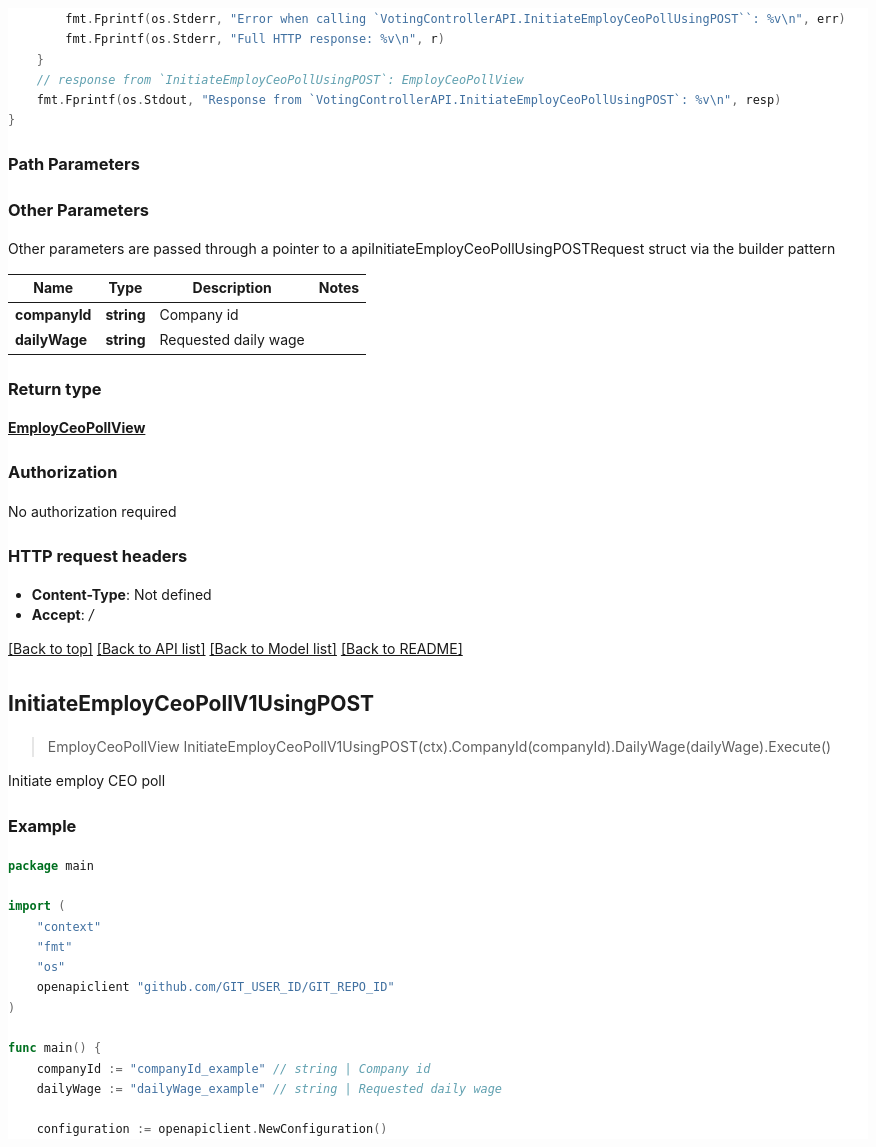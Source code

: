 ```go
		fmt.Fprintf(os.Stderr, "Error when calling `VotingControllerAPI.InitiateEmployCeoPollUsingPOST``: %v\n", err)
		fmt.Fprintf(os.Stderr, "Full HTTP response: %v\n", r)
	}
	// response from `InitiateEmployCeoPollUsingPOST`: EmployCeoPollView
	fmt.Fprintf(os.Stdout, "Response from `VotingControllerAPI.InitiateEmployCeoPollUsingPOST`: %v\n", resp)
}
```

### Path Parameters



### Other Parameters

Other parameters are passed through a pointer to a apiInitiateEmployCeoPollUsingPOSTRequest struct via the builder pattern


Name | Type | Description  | Notes
------------- | ------------- | ------------- | -------------
 **companyId** | **string** | Company id | 
 **dailyWage** | **string** | Requested daily wage | 

### Return type

[**EmployCeoPollView**](EmployCeoPollView.md)

### Authorization

No authorization required

### HTTP request headers

- **Content-Type**: Not defined
- **Accept**: */*

[[Back to top]](#) [[Back to API list]](../README.md#documentation-for-api-endpoints)
[[Back to Model list]](../README.md#documentation-for-models)
[[Back to README]](../README.md)


## InitiateEmployCeoPollV1UsingPOST

> EmployCeoPollView InitiateEmployCeoPollV1UsingPOST(ctx).CompanyId(companyId).DailyWage(dailyWage).Execute()

Initiate employ CEO poll

### Example

```go
package main

import (
	"context"
	"fmt"
	"os"
	openapiclient "github.com/GIT_USER_ID/GIT_REPO_ID"
)

func main() {
	companyId := "companyId_example" // string | Company id
	dailyWage := "dailyWage_example" // string | Requested daily wage

	configuration := openapiclient.NewConfiguration()
```